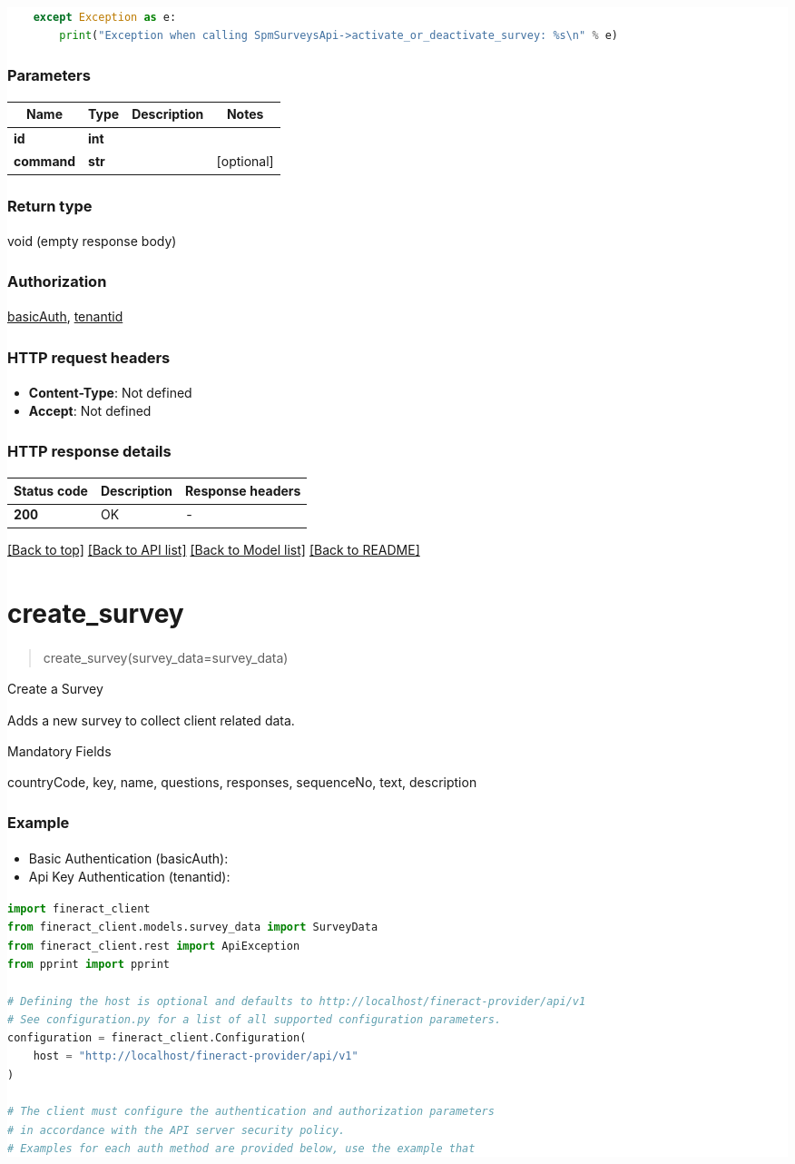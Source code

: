 ```python
    except Exception as e:
        print("Exception when calling SpmSurveysApi->activate_or_deactivate_survey: %s\n" % e)
```



### Parameters


Name | Type | Description  | Notes
------------- | ------------- | ------------- | -------------
 **id** | **int**|  | 
 **command** | **str**|  | [optional] 

### Return type

void (empty response body)

### Authorization

[basicAuth](../README.md#basicAuth), [tenantid](../README.md#tenantid)

### HTTP request headers

 - **Content-Type**: Not defined
 - **Accept**: Not defined

### HTTP response details

| Status code | Description | Response headers |
|-------------|-------------|------------------|
**200** | OK |  -  |

[[Back to top]](#) [[Back to API list]](../README.md#documentation-for-api-endpoints) [[Back to Model list]](../README.md#documentation-for-models) [[Back to README]](../README.md)

# **create_survey**
> create_survey(survey_data=survey_data)

Create a Survey

Adds a new survey to collect client related data.

Mandatory Fields

countryCode, key, name, questions, responses, sequenceNo, text, description

### Example

* Basic Authentication (basicAuth):
* Api Key Authentication (tenantid):

```python
import fineract_client
from fineract_client.models.survey_data import SurveyData
from fineract_client.rest import ApiException
from pprint import pprint

# Defining the host is optional and defaults to http://localhost/fineract-provider/api/v1
# See configuration.py for a list of all supported configuration parameters.
configuration = fineract_client.Configuration(
    host = "http://localhost/fineract-provider/api/v1"
)

# The client must configure the authentication and authorization parameters
# in accordance with the API server security policy.
# Examples for each auth method are provided below, use the example that
```